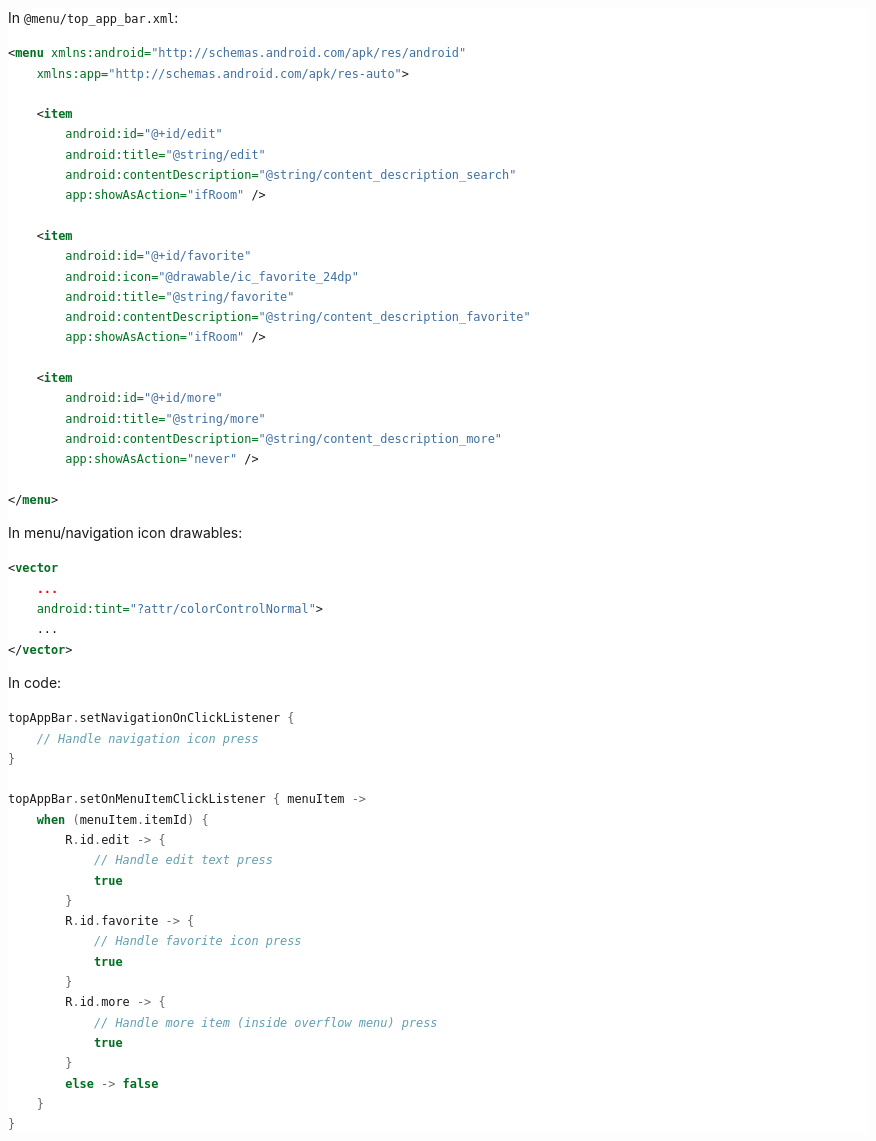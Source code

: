In `@menu/top_app_bar.xml`:

```xml
<menu xmlns:android="http://schemas.android.com/apk/res/android"
    xmlns:app="http://schemas.android.com/apk/res-auto">

    <item
        android:id="@+id/edit"
        android:title="@string/edit"
        android:contentDescription="@string/content_description_search"
        app:showAsAction="ifRoom" />

    <item
        android:id="@+id/favorite"
        android:icon="@drawable/ic_favorite_24dp"
        android:title="@string/favorite"
        android:contentDescription="@string/content_description_favorite"
        app:showAsAction="ifRoom" />

    <item
        android:id="@+id/more"
        android:title="@string/more"
        android:contentDescription="@string/content_description_more"
        app:showAsAction="never" />

</menu>
```

In menu/navigation icon drawables:

```xml
<vector
    ...
    android:tint="?attr/colorControlNormal">
    ...
</vector>
```

In code:

```kt
topAppBar.setNavigationOnClickListener {
    // Handle navigation icon press
}

topAppBar.setOnMenuItemClickListener { menuItem ->
    when (menuItem.itemId) {
        R.id.edit -> {
            // Handle edit text press
            true
        }
        R.id.favorite -> {
            // Handle favorite icon press
            true
        }
        R.id.more -> {
            // Handle more item (inside overflow menu) press
            true
        }
        else -> false
    }
}
```
